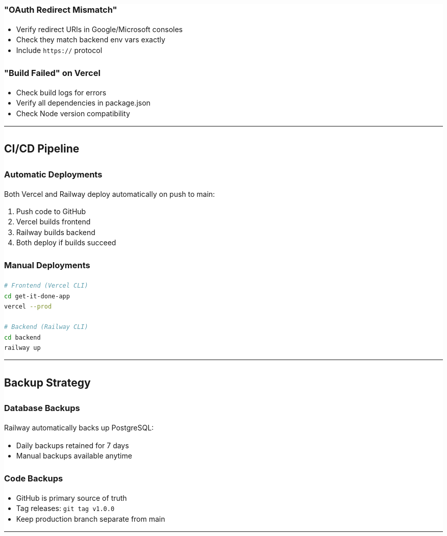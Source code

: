 ### "OAuth Redirect Mismatch"

- Verify redirect URIs in Google/Microsoft consoles
- Check they match backend env vars exactly
- Include `https://` protocol

### "Build Failed" on Vercel

- Check build logs for errors
- Verify all dependencies in package.json
- Check Node version compatibility

---

## CI/CD Pipeline

### Automatic Deployments

Both Vercel and Railway deploy automatically on push to main:

1. Push code to GitHub
2. Vercel builds frontend
3. Railway builds backend
4. Both deploy if builds succeed

### Manual Deployments

```bash
# Frontend (Vercel CLI)
cd get-it-done-app
vercel --prod

# Backend (Railway CLI)
cd backend
railway up
```

---

## Backup Strategy

### Database Backups

Railway automatically backs up PostgreSQL:
- Daily backups retained for 7 days
- Manual backups available anytime

### Code Backups

- GitHub is primary source of truth
- Tag releases: `git tag v1.0.0`
- Keep production branch separate from main

---